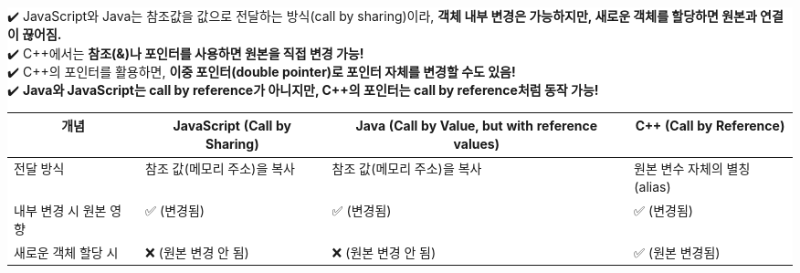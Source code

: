 ✔️ JavaScript와 Java는 참조값을 값으로 전달하는 방식(call by sharing)이라, **객체 내부 변경은 가능하지만, 새로운 객체를 할당하면 원본과 연결이 끊어짐.**  
✔️ C++에서는 **참조(&)나 포인터를 사용하면 원본을 직접 변경 가능!**  
✔️ C++의 포인터를 활용하면, **이중 포인터(double pointer)로 포인터 자체를 변경할 수도 있음!**  
✔️ **Java와 JavaScript는 call by reference가 아니지만, C++의 포인터는 call by reference처럼 동작 가능!**

| 개념            | JavaScript (Call by Sharing) | Java (Call by Value, but with reference values) | C++ (Call by Reference) |
| ------------- | ---------------------------- | ----------------------------------------------- | ----------------------- |
| 전달 방식         | 참조 값(메모리 주소)을 복사             | 참조 값(메모리 주소)을 복사                                | 원본 변수 자체의 별칭(alias)     |
| 내부 변경 시 원본 영향 | ✅ (변경됨)                      | ✅ (변경됨)                                         | ✅ (변경됨)                 |
| 새로운 객체 할당 시   | ❌ (원본 변경 안 됨)                | ❌ (원본 변경 안 됨)                                   | ✅ (원본 변경됨)              |
